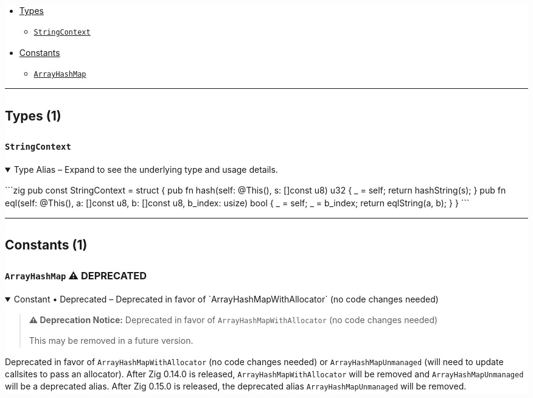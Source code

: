 - [Types](#types)
  - [`StringContext`](#type-stringcontext)

- [Constants](#constants)
  - [`ArrayHashMap`](#const-arrayhashmap)

---

## Types (1)

### <a id="type-stringcontext"></a>`StringContext`

<details class="declaration-card" open>
<summary>Type Alias – Expand to see the underlying type and usage details.</summary>

\`\`\`zig
pub const StringContext = struct {
    pub fn hash(self: @This(), s: []const u8) u32 {
        _ = self;
        return hashString(s);
    }
    pub fn eql(self: @This(), a: []const u8, b: []const u8, b_index: usize) bool {
        _ = self;
        _ = b_index;
        return eqlString(a, b);
    }
}
\`\`\`

</details>

---

## Constants (1)

### <a id="const-arrayhashmap"></a>`ArrayHashMap` ⚠️ **DEPRECATED**

<details class="declaration-card" open>
<summary>Constant • Deprecated – Deprecated in favor of `ArrayHashMapWithAllocator` (no code changes needed)</summary>

> **⚠️ Deprecation Notice:** Deprecated in favor of `ArrayHashMapWithAllocator` (no code changes needed)
>
> This may be removed in a future version.

Deprecated in favor of `ArrayHashMapWithAllocator` (no code changes needed)
or `ArrayHashMapUnmanaged` (will need to update callsites to pass an
allocator). After Zig 0.14.0 is released, `ArrayHashMapWithAllocator` will
be removed and `ArrayHashMapUnmanaged` will be a deprecated alias. After
Zig 0.15.0 is released, the deprecated alias `ArrayHashMapUnmanaged` will
be removed.
